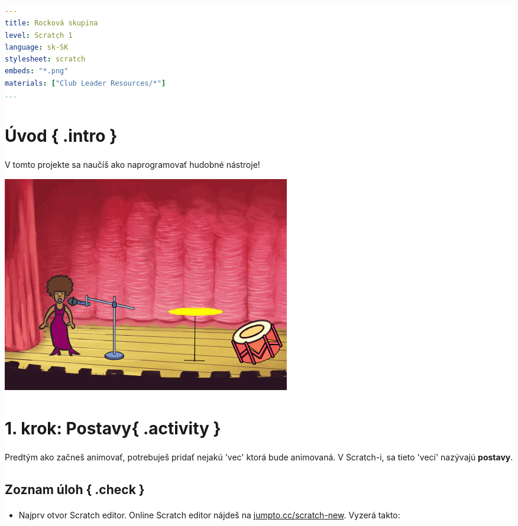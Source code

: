 ```yaml
---
title: Rocková skupina
level: Scratch 1
language: sk-SK
stylesheet: scratch
embeds: "*.png"
materials: ["Club Leader Resources/*"]
...
```


# Úvod { .intro }

V tomto projekte sa naučíš ako naprogramovať hudobné nástroje!

<div class="scratch-preview">
  <iframe allowtransparency="true" width="485" height="402" src="http://scratch.mit.edu/projects/embed/26741186/?autostart=false" frameborder="0"></iframe>
  <img src="band-final.png">
</div>

# 1. krok: Postavy{ .activity }

Predtým ako začneš animovať, potrebuješ pridať nejakú 'vec' ktorá bude animovaná. V Scratch-i, sa tieto 'veci' nazývajú __postavy__. 

## Zoznam úloh { .check }

+ Najprv otvor Scratch editor. Online Scratch editor nájdeš na <a target="_blank" href="http://jumpto.cc/scratch-new">jumpto.cc/scratch-new</a>. Vyzerá takto:
